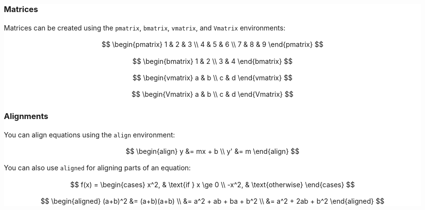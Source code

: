 ### Matrices

Matrices can be created using the `pmatrix`, `bmatrix`, `vmatrix`, and `Vmatrix` environments:

$$
\begin{pmatrix}
1 & 2 & 3 \\
4 & 5 & 6 \\
7 & 8 & 9
\end{pmatrix}
$$

$$
\begin{bmatrix}
1 & 2 \\
3 & 4
\end{bmatrix}
$$

$$
\begin{vmatrix}
a & b \\
c & d
\end{vmatrix}
$$

$$
\begin{Vmatrix}
a & b \\
c & d
\end{Vmatrix}
$$

### Alignments

You can align equations using the `align` environment:

$$
\begin{align}
y &= mx + b \\
y' &= m
\end{align}
$$

You can also use `aligned` for aligning parts of an equation:

$$
f(x) = \begin{cases}
x^2, & \text{if } x \ge 0 \\
-x^2, & \text{otherwise}
\end{cases}
$$

$$
\begin{aligned}
(a+b)^2 &= (a+b)(a+b) \\
&= a^2 + ab + ba + b^2 \\
&= a^2 + 2ab + b^2
\end{aligned}
$$

